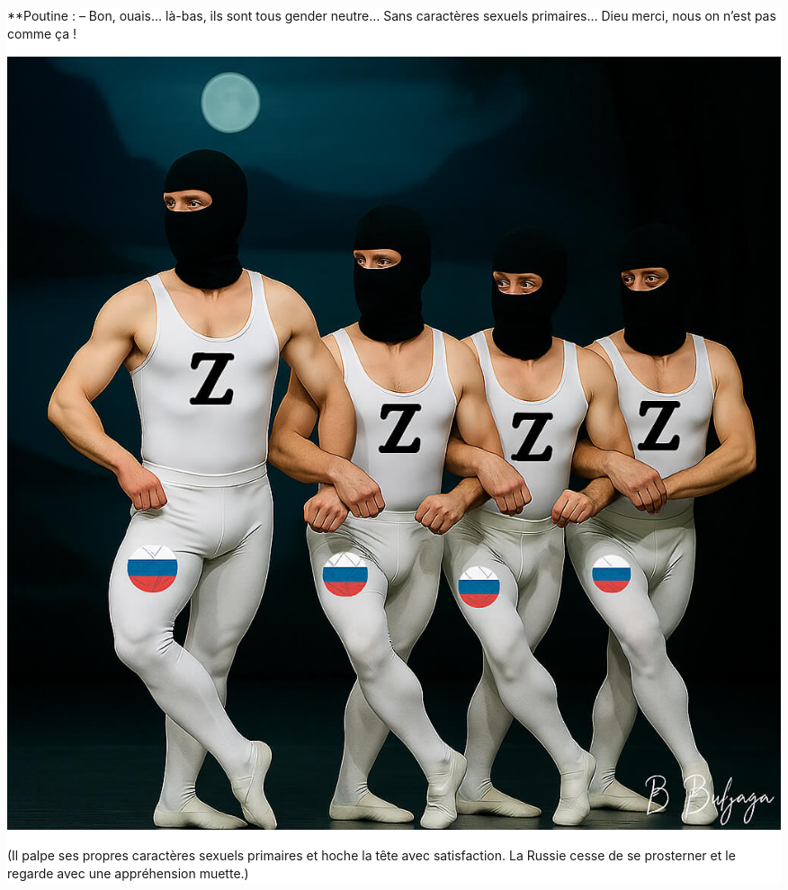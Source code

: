  **Poutine :
– Bon, ouais… là-bas, ils sont tous gender neutre… Sans caractères sexuels primaires… Dieu merci, nous on n’est pas comme ça !

![](Images/Fr_Play_27.jpg)

(Il palpe ses propres caractères sexuels primaires et hoche la tête avec satisfaction. La Russie cesse de se prosterner et le regarde avec une appréhension muette.)

